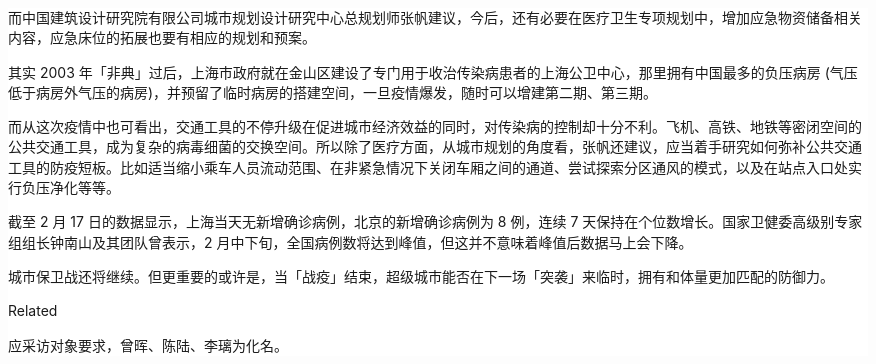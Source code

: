 而中国建筑设计研究院有限公司城市规划设计研究中心总规划师张帆建议，今后，还有必要在医疗卫生专项规划中，增加应急物资储备相关内容，应急床位的拓展也要有相应的规划和预案。

其实 2003 年「非典」过后，上海市政府就在金山区建设了专门用于收治传染病患者的上海公卫中心，那里拥有中国最多的负压病房 (气压低于病房外气压的病房)，并预留了临时病房的搭建空间，一旦疫情爆发，随时可以增建第二期、第三期。

而从这次疫情中也可看出，交通工具的不停升级在促进城市经济效益的同时，对传染病的控制却十分不利。飞机、高铁、地铁等密闭空间的公共交通工具，成为复杂的病毒细菌的交换空间。所以除了医疗方面，从城市规划的角度看，张帆还建议，应当着手研究如何弥补公共交通工具的防疫短板。比如适当缩小乘车人员流动范围、在非紧急情况下关闭车厢之间的通道、尝试探索分区通风的模式，以及在站点入口处实行负压净化等等。

截至 2 月 17 日的数据显示，上海当天无新增确诊病例，北京的新增确诊病例为 8 例，连续 7 天保持在个位数增长。国家卫健委高级别专家组组长钟南山及其团队曾表示，2 月中下旬，全国病例数将达到峰值，但这并不意味着峰值后数据马上会下降。

城市保卫战还将继续。但更重要的或许是，当「战疫」结束，超级城市能否在下一场「突袭」来临时，拥有和体量更加匹配的防御力。

Related

  

应采访对象要求，曾晖、陈陆、李璃为化名。

